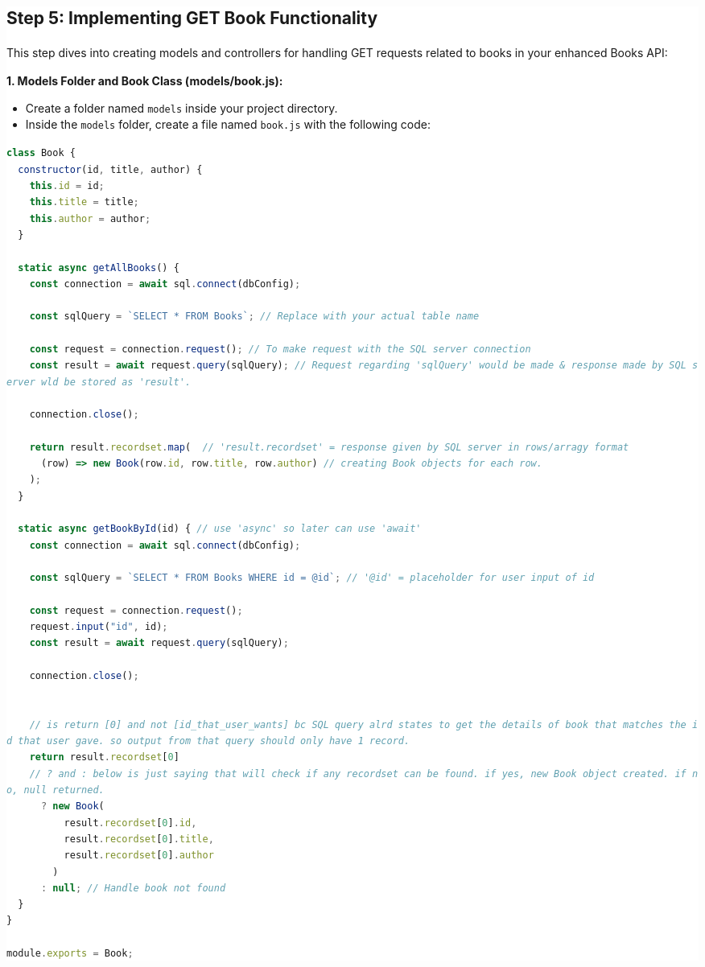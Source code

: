 ## Step 5: Implementing GET Book Functionality

This step dives into creating models and controllers for handling GET requests related to books in your enhanced Books API:

**1. Models Folder and Book Class (models/book.js):**

- Create a folder named `models` inside your project directory.
- Inside the `models` folder, create a file named `book.js` with the following code:

```javascript
class Book {
  constructor(id, title, author) {
    this.id = id;
    this.title = title;
    this.author = author;
  }

  static async getAllBooks() {
    const connection = await sql.connect(dbConfig);

    const sqlQuery = `SELECT * FROM Books`; // Replace with your actual table name

    const request = connection.request(); // To make request with the SQL server connection
    const result = await request.query(sqlQuery); // Request regarding 'sqlQuery' would be made & response made by SQL server wld be stored as 'result'.

    connection.close();

    return result.recordset.map(  // 'result.recordset' = response given by SQL server in rows/arragy format
      (row) => new Book(row.id, row.title, row.author) // creating Book objects for each row.
    );
  }

  static async getBookById(id) { // use 'async' so later can use 'await'
    const connection = await sql.connect(dbConfig); 

    const sqlQuery = `SELECT * FROM Books WHERE id = @id`; // '@id' = placeholder for user input of id

    const request = connection.request();
    request.input("id", id); 
    const result = await request.query(sqlQuery);

    connection.close();


    // is return [0] and not [id_that_user_wants] bc SQL query alrd states to get the details of book that matches the id that user gave. so output from that query should only have 1 record.
    return result.recordset[0] 
    // ? and : below is just saying that will check if any recordset can be found. if yes, new Book object created. if no, null returned.
      ? new Book(
          result.recordset[0].id, 
          result.recordset[0].title,
          result.recordset[0].author
        )
      : null; // Handle book not found
  }
}

module.exports = Book;
```
